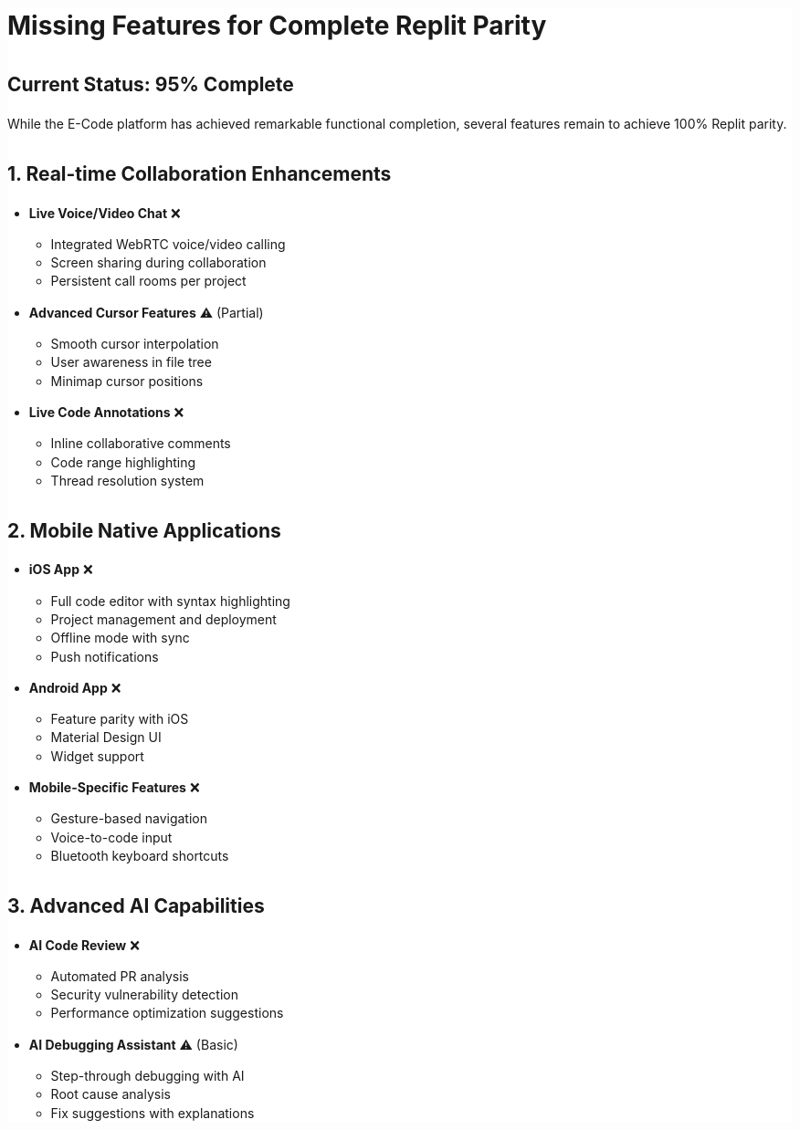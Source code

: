 # Missing Features for Complete Replit Parity

## Current Status: 95% Complete
While the E-Code platform has achieved remarkable functional completion, several features remain to achieve 100% Replit parity.

## 1. Real-time Collaboration Enhancements
- **Live Voice/Video Chat** ❌
  - Integrated WebRTC voice/video calling
  - Screen sharing during collaboration
  - Persistent call rooms per project
  
- **Advanced Cursor Features** ⚠️ (Partial)
  - Smooth cursor interpolation
  - User awareness in file tree
  - Minimap cursor positions
  
- **Live Code Annotations** ❌
  - Inline collaborative comments
  - Code range highlighting
  - Thread resolution system

## 2. Mobile Native Applications
- **iOS App** ❌
  - Full code editor with syntax highlighting
  - Project management and deployment
  - Offline mode with sync
  - Push notifications
  
- **Android App** ❌
  - Feature parity with iOS
  - Material Design UI
  - Widget support
  
- **Mobile-Specific Features** ❌
  - Gesture-based navigation
  - Voice-to-code input
  - Bluetooth keyboard shortcuts

## 3. Advanced AI Capabilities
- **AI Code Review** ❌
  - Automated PR analysis
  - Security vulnerability detection
  - Performance optimization suggestions
  
- **AI Debugging Assistant** ⚠️ (Basic)
  - Step-through debugging with AI
  - Root cause analysis
  - Fix suggestions with explanations
  